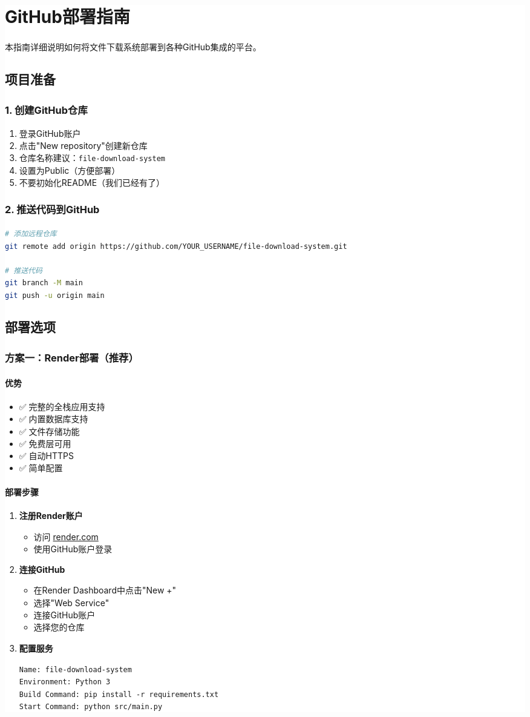 # GitHub部署指南

本指南详细说明如何将文件下载系统部署到各种GitHub集成的平台。

## 项目准备

### 1. 创建GitHub仓库

1. 登录GitHub账户
2. 点击"New repository"创建新仓库
3. 仓库名称建议：`file-download-system`
4. 设置为Public（方便部署）
5. 不要初始化README（我们已经有了）

### 2. 推送代码到GitHub

```bash
# 添加远程仓库
git remote add origin https://github.com/YOUR_USERNAME/file-download-system.git

# 推送代码
git branch -M main
git push -u origin main
```

## 部署选项

### 方案一：Render部署（推荐）

#### 优势
- ✅ 完整的全栈应用支持
- ✅ 内置数据库支持
- ✅ 文件存储功能
- ✅ 免费层可用
- ✅ 自动HTTPS
- ✅ 简单配置

#### 部署步骤

1. **注册Render账户**
   - 访问 [render.com](https://render.com)
   - 使用GitHub账户登录

2. **连接GitHub**
   - 在Render Dashboard中点击"New +"
   - 选择"Web Service"
   - 连接GitHub账户
   - 选择您的仓库

3. **配置服务**
   ```
   Name: file-download-system
   Environment: Python 3
   Build Command: pip install -r requirements.txt
   Start Command: python src/main.py
   ```

